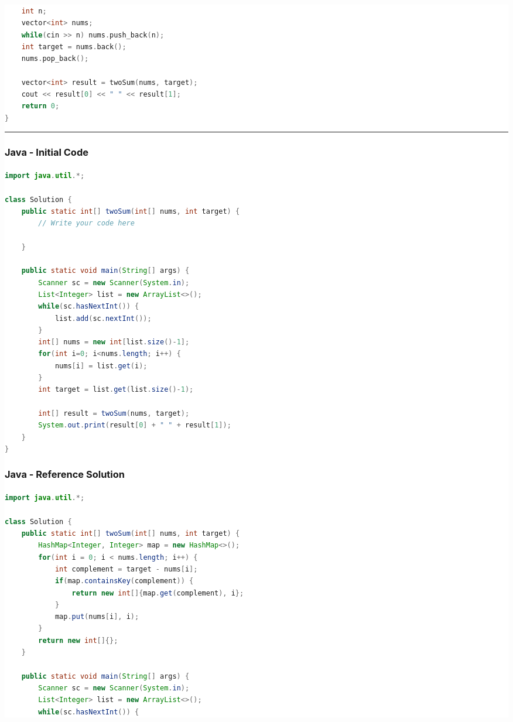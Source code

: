 ```cpp
    int n;
    vector<int> nums;
    while(cin >> n) nums.push_back(n);
    int target = nums.back();
    nums.pop_back();
    
    vector<int> result = twoSum(nums, target);
    cout << result[0] << " " << result[1];
    return 0;
}
```

---

### Java - Initial Code
```java
import java.util.*;

class Solution {
    public static int[] twoSum(int[] nums, int target) {
        // Write your code here
        
    }
    
    public static void main(String[] args) {
        Scanner sc = new Scanner(System.in);
        List<Integer> list = new ArrayList<>();
        while(sc.hasNextInt()) {
            list.add(sc.nextInt());
        }
        int[] nums = new int[list.size()-1];
        for(int i=0; i<nums.length; i++) {
            nums[i] = list.get(i);
        }
        int target = list.get(list.size()-1);
        
        int[] result = twoSum(nums, target);
        System.out.print(result[0] + " " + result[1]);
    }
}
```

### Java - Reference Solution
```java
import java.util.*;

class Solution {
    public static int[] twoSum(int[] nums, int target) {
        HashMap<Integer, Integer> map = new HashMap<>();
        for(int i = 0; i < nums.length; i++) {
            int complement = target - nums[i];
            if(map.containsKey(complement)) {
                return new int[]{map.get(complement), i};
            }
            map.put(nums[i], i);
        }
        return new int[]{};
    }
    
    public static void main(String[] args) {
        Scanner sc = new Scanner(System.in);
        List<Integer> list = new ArrayList<>();
        while(sc.hasNextInt()) {
```